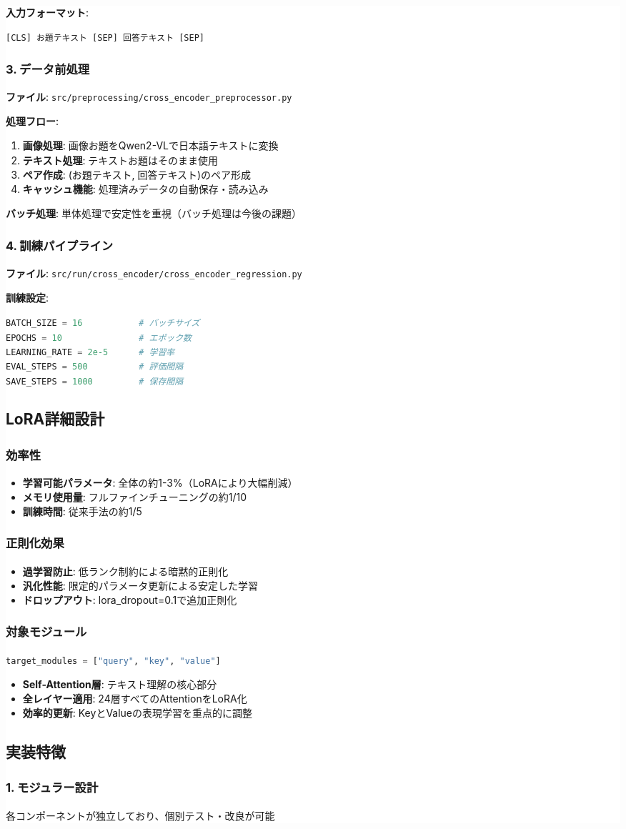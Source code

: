 **入力フォーマット**:
```
[CLS] お題テキスト [SEP] 回答テキスト [SEP]
```

### 3. データ前処理
**ファイル**: `src/preprocessing/cross_encoder_preprocessor.py`

**処理フロー**:
1. **画像処理**: 画像お題をQwen2-VLで日本語テキストに変換
2. **テキスト処理**: テキストお題はそのまま使用
3. **ペア作成**: (お題テキスト, 回答テキスト)のペア形成
4. **キャッシュ機能**: 処理済みデータの自動保存・読み込み

**バッチ処理**: 単体処理で安定性を重視（バッチ処理は今後の課題）

### 4. 訓練パイプライン
**ファイル**: `src/run/cross_encoder/cross_encoder_regression.py`

**訓練設定**:
```python
BATCH_SIZE = 16           # バッチサイズ
EPOCHS = 10               # エポック数  
LEARNING_RATE = 2e-5      # 学習率
EVAL_STEPS = 500          # 評価間隔
SAVE_STEPS = 1000         # 保存間隔
```

## LoRA詳細設計

### 効率性
- **学習可能パラメータ**: 全体の約1-3%（LoRAにより大幅削減）
- **メモリ使用量**: フルファインチューニングの約1/10
- **訓練時間**: 従来手法の約1/5

### 正則化効果
- **過学習防止**: 低ランク制約による暗黙的正則化
- **汎化性能**: 限定的パラメータ更新による安定した学習
- **ドロップアウト**: lora_dropout=0.1で追加正則化

### 対象モジュール
```python
target_modules = ["query", "key", "value"]
```
- **Self-Attention層**: テキスト理解の核心部分
- **全レイヤー適用**: 24層すべてのAttentionをLoRA化
- **効率的更新**: KeyとValueの表現学習を重点的に調整

## 実装特徴

### 1. モジュラー設計
各コンポーネントが独立しており、個別テスト・改良が可能
